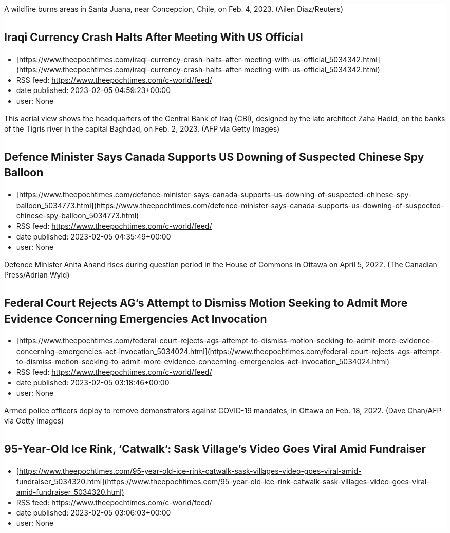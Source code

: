 A wildfire burns areas in Santa Juana, near Concepcion, Chile, on Feb. 4, 2023. (Ailen Diaz/Reuters)

## Iraqi Currency Crash Halts After Meeting With US Official
 - [https://www.theepochtimes.com/iraqi-currency-crash-halts-after-meeting-with-us-official_5034342.html](https://www.theepochtimes.com/iraqi-currency-crash-halts-after-meeting-with-us-official_5034342.html)
 - RSS feed: https://www.theepochtimes.com/c-world/feed/
 - date published: 2023-02-05 04:59:23+00:00
 - user: None

This aerial view shows the headquarters of the Central Bank of Iraq (CBI), designed by the late architect Zaha Hadid, on the banks of the Tigris river in the capital Baghdad, on Feb. 2, 2023. (AFP via Getty Images)

## Defence Minister Says Canada Supports US Downing of Suspected Chinese Spy Balloon
 - [https://www.theepochtimes.com/defence-minister-says-canada-supports-us-downing-of-suspected-chinese-spy-balloon_5034773.html](https://www.theepochtimes.com/defence-minister-says-canada-supports-us-downing-of-suspected-chinese-spy-balloon_5034773.html)
 - RSS feed: https://www.theepochtimes.com/c-world/feed/
 - date published: 2023-02-05 04:35:49+00:00
 - user: None

Defence Minister Anita Anand rises during question period in the House of Commons in Ottawa on April 5, 2022. (The Canadian Press/Adrian Wyld)

## Federal Court Rejects AG’s Attempt to Dismiss Motion Seeking to Admit More Evidence Concerning Emergencies Act Invocation
 - [https://www.theepochtimes.com/federal-court-rejects-ags-attempt-to-dismiss-motion-seeking-to-admit-more-evidence-concerning-emergencies-act-invocation_5034024.html](https://www.theepochtimes.com/federal-court-rejects-ags-attempt-to-dismiss-motion-seeking-to-admit-more-evidence-concerning-emergencies-act-invocation_5034024.html)
 - RSS feed: https://www.theepochtimes.com/c-world/feed/
 - date published: 2023-02-05 03:18:46+00:00
 - user: None

Armed police officers deploy to remove demonstrators against COVID-19 mandates, in Ottawa on Feb. 18, 2022. (Dave Chan/AFP via Getty Images)

## 95-Year-Old Ice Rink, ‘Catwalk’: Sask Village’s Video Goes Viral Amid Fundraiser
 - [https://www.theepochtimes.com/95-year-old-ice-rink-catwalk-sask-villages-video-goes-viral-amid-fundraiser_5034320.html](https://www.theepochtimes.com/95-year-old-ice-rink-catwalk-sask-villages-video-goes-viral-amid-fundraiser_5034320.html)
 - RSS feed: https://www.theepochtimes.com/c-world/feed/
 - date published: 2023-02-05 03:06:03+00:00
 - user: None
